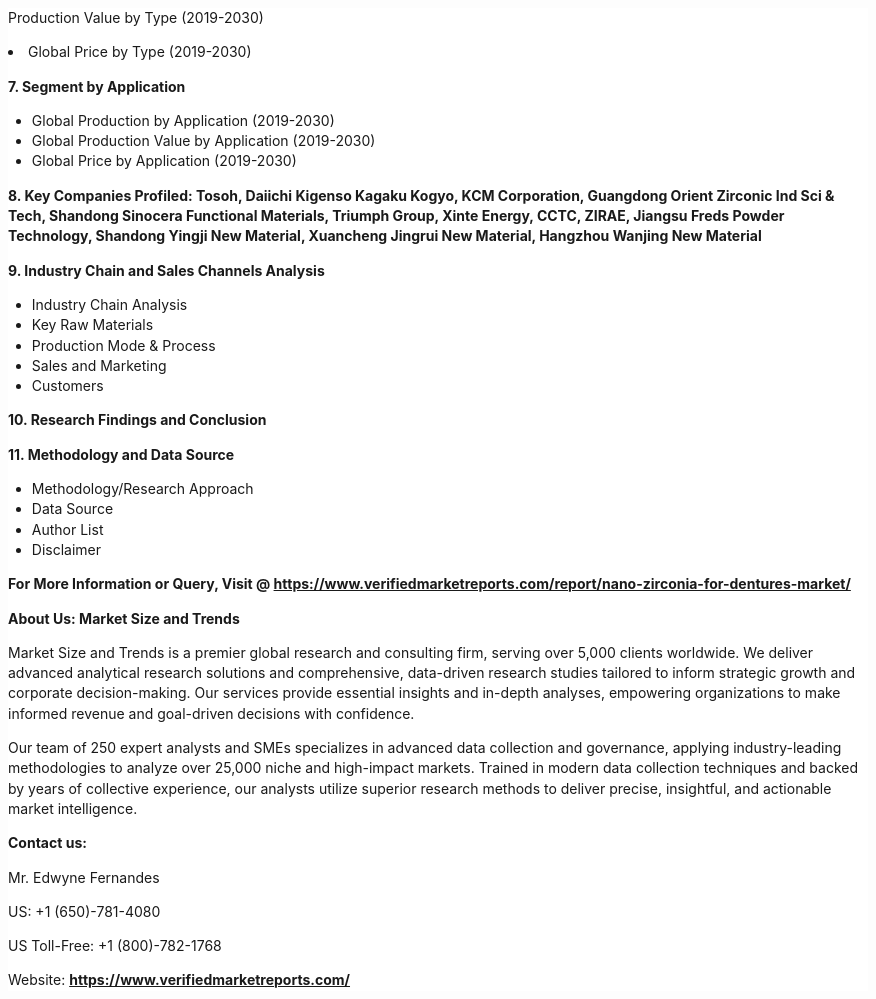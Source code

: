 Production Value by Type (2019-2030)</li><li>Global Price by Type (2019-2030)</li></ul><p><strong>7. Segment by Application</strong></p><ul><li>Global Production by Application (2019-2030)</li><li>Global Production Value by Application (2019-2030)</li><li>Global Price by Application (2019-2030)</li></ul><p><strong>8. Key Companies Profiled: Tosoh, Daiichi Kigenso Kagaku Kogyo, KCM Corporation, Guangdong Orient Zirconic Ind Sci & Tech, Shandong Sinocera Functional Materials, Triumph Group, Xinte Energy, CCTC, ZIRAE, Jiangsu Freds Powder Technology, Shandong Yingji New Material, Xuancheng Jingrui New Material, Hangzhou Wanjing New Material</strong></p><p><strong>9. Industry Chain and Sales Channels Analysis</strong></p><ul><li>Industry Chain Analysis</li><li>Key Raw Materials</li><li>Production Mode &amp; Process</li><li>Sales and Marketing</li><li>Customers</li></ul><p><strong>10. Research Findings and Conclusion</strong></p><p><strong>11. Methodology and Data Source</strong></p><ul><li>Methodology/Research Approach</li><li>Data Source</li><li>Author List</li><li>Disclaimer</li></ul></p><p><strong>For More Information or Query, Visit @ <a href="https://www.verifiedmarketreports.com/report/nano-zirconia-for-dentures-market/">https://www.verifiedmarketreports.com/report/nano-zirconia-for-dentures-market/</a></strong></p><p><strong>About Us: Market Size and Trends</strong></p><p>Market Size and Trends is a premier global research and consulting firm, serving over 5,000 clients worldwide. We deliver advanced analytical research solutions and comprehensive, data-driven research studies tailored to inform strategic growth and corporate decision-making. Our services provide essential insights and in-depth analyses, empowering organizations to make informed revenue and goal-driven decisions with confidence.</p><p>Our team of 250 expert analysts and SMEs specializes in advanced data collection and governance, applying industry-leading methodologies to analyze over 25,000 niche and high-impact markets. Trained in modern data collection techniques and backed by years of collective experience, our analysts utilize superior research methods to deliver precise, insightful, and actionable market intelligence.</p><p><strong>Contact us:</strong></p><p>Mr. Edwyne Fernandes</p><p>US: +1 (650)-781-4080</p><p>US Toll-Free: +1 (800)-782-1768</p><p>Website: <strong><a href="https://www.verifiedmarketreports.com/">https://www.verifiedmarketreports.com/</a></strong></p>

